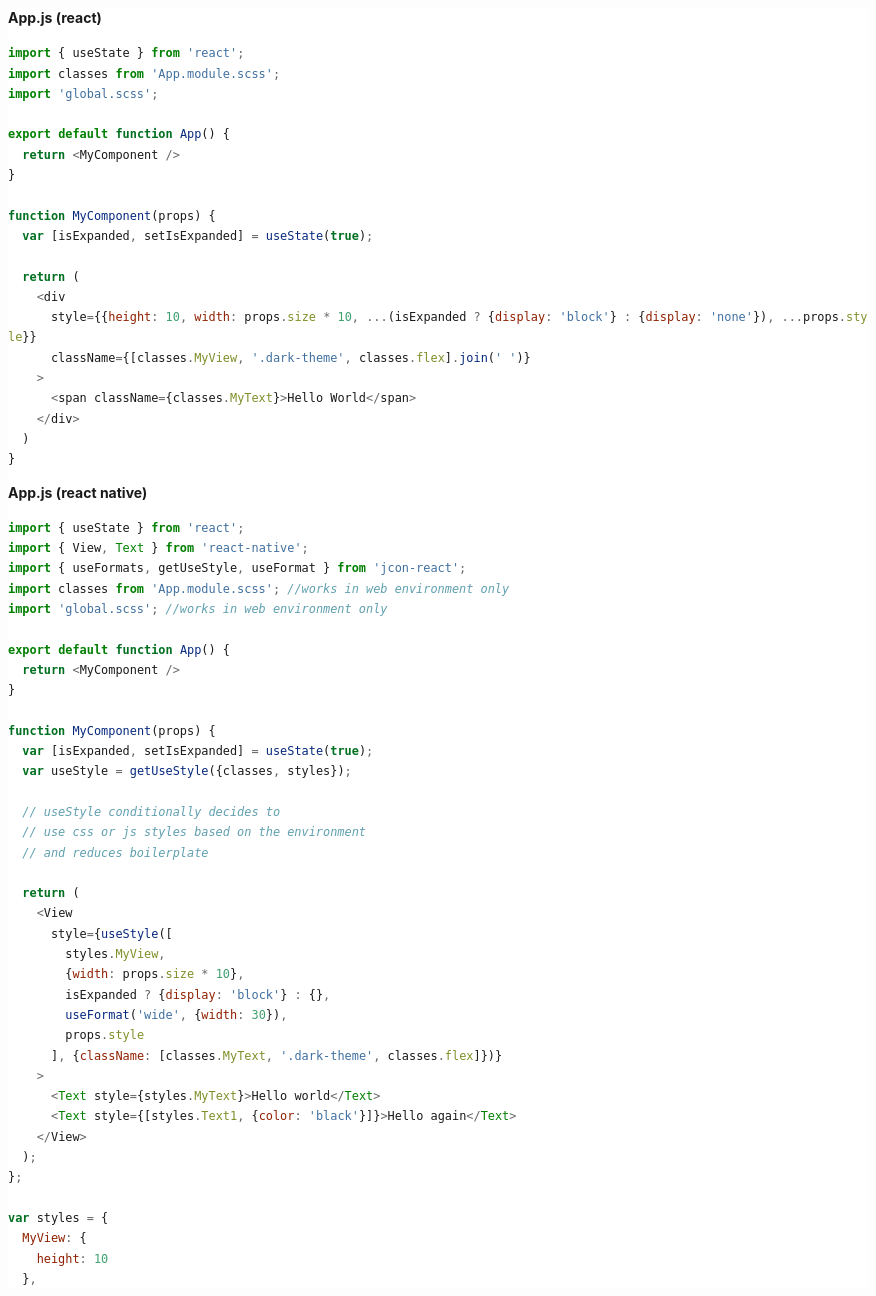**App.js (react)**
```js
import { useState } from 'react';
import classes from 'App.module.scss';
import 'global.scss';

export default function App() {
  return <MyComponent />
}

function MyComponent(props) {
  var [isExpanded, setIsExpanded] = useState(true);

  return (
    <div
      style={{height: 10, width: props.size * 10, ...(isExpanded ? {display: 'block'} : {display: 'none'}), ...props.style}}
      className={[classes.MyView, '.dark-theme', classes.flex].join(' ')}
    >
      <span className={classes.MyText}>Hello World</span>
    </div>
  )
}
```

**App.js (react native)**
```js
import { useState } from 'react';
import { View, Text } from 'react-native';
import { useFormats, getUseStyle, useFormat } from 'jcon-react';
import classes from 'App.module.scss'; //works in web environment only
import 'global.scss'; //works in web environment only

export default function App() {
  return <MyComponent />
}

function MyComponent(props) {
  var [isExpanded, setIsExpanded] = useState(true);
  var useStyle = getUseStyle({classes, styles});

  // useStyle conditionally decides to
  // use css or js styles based on the environment
  // and reduces boilerplate

  return (
    <View
      style={useStyle([
        styles.MyView,
        {width: props.size * 10},
        isExpanded ? {display: 'block'} : {},
        useFormat('wide', {width: 30}),
        props.style
      ], {className: [classes.MyText, '.dark-theme', classes.flex]})}
    >
      <Text style={styles.MyText}>Hello world</Text>
      <Text style={[styles.Text1, {color: 'black'}]}>Hello again</Text>
    </View>
  );
};

var styles = {
  MyView: {
    height: 10
  },
```